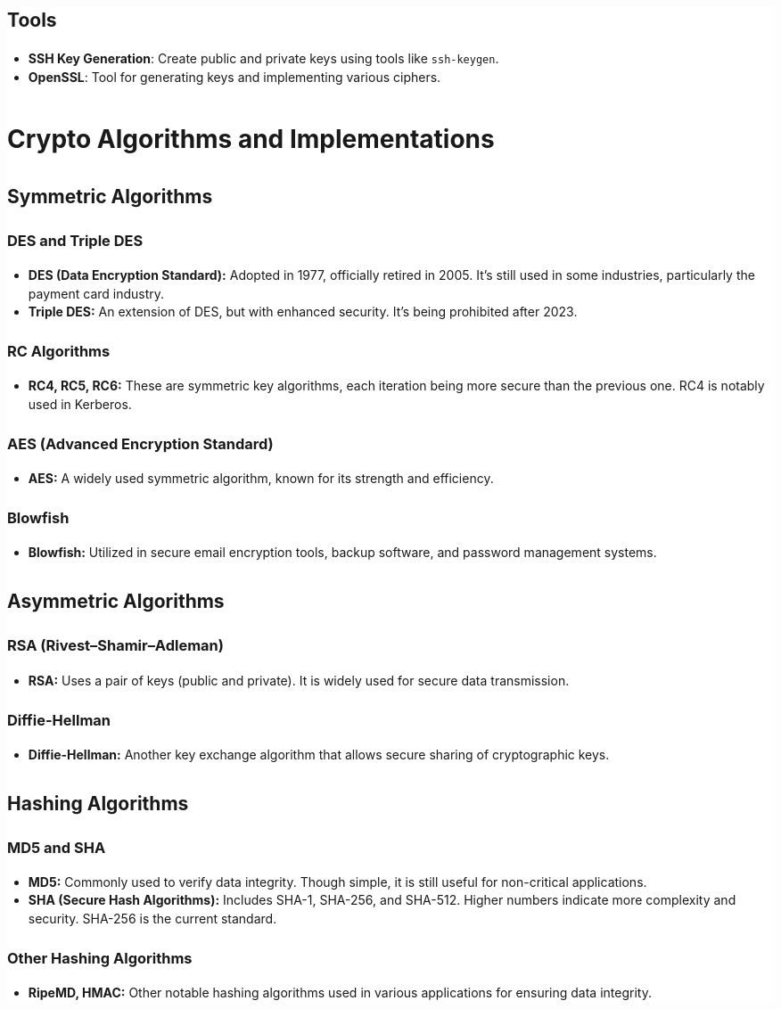 ## Tools
- **SSH Key Generation**: Create public and private keys using tools like `ssh-keygen`.
- **OpenSSL**: Tool for generating keys and implementing various ciphers.

# Crypto Algorithms and Implementations

## Symmetric Algorithms
### DES and Triple DES
- **DES (Data Encryption Standard):** Adopted in 1977, officially retired in 2005. It’s still used in some industries, particularly the payment card industry.
- **Triple DES:** An extension of DES, but with enhanced security. It’s being prohibited after 2023.

### RC Algorithms
- **RC4, RC5, RC6:** These are symmetric key algorithms, each iteration being more secure than the previous one. RC4 is notably used in Kerberos.

### AES (Advanced Encryption Standard)
- **AES:** A widely used symmetric algorithm, known for its strength and efficiency.

### Blowfish
- **Blowfish:** Utilized in secure email encryption tools, backup software, and password management systems.

## Asymmetric Algorithms
### RSA (Rivest–Shamir–Adleman)
- **RSA:** Uses a pair of keys (public and private). It is widely used for secure data transmission.

### Diffie-Hellman
- **Diffie-Hellman:** Another key exchange algorithm that allows secure sharing of cryptographic keys.

## Hashing Algorithms
### MD5 and SHA
- **MD5:** Commonly used to verify data integrity. Though simple, it is still useful for non-critical applications.
- **SHA (Secure Hash Algorithms):** Includes SHA-1, SHA-256, and SHA-512. Higher numbers indicate more complexity and security. SHA-256 is the current standard.

### Other Hashing Algorithms
- **RipeMD, HMAC:** Other notable hashing algorithms used in various applications for ensuring data integrity.
